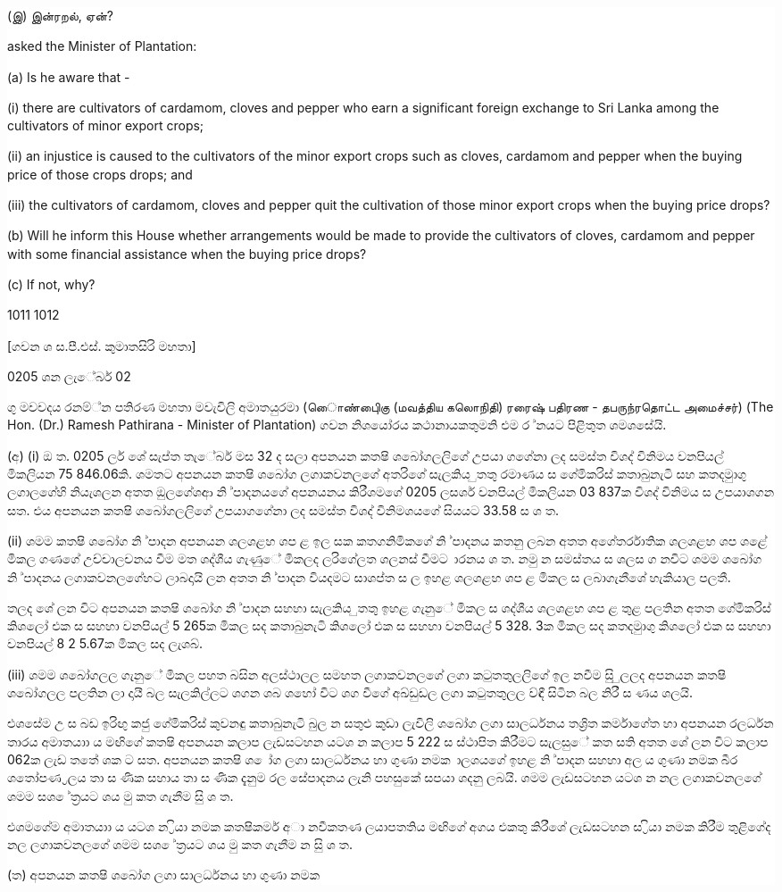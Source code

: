 (இ) இன்ரறல், ஏன்?

asked the Minister of Plantation:

(a) Is he aware that -

(i) there are cultivators of cardamom, cloves and pepper who earn a significant foreign exchange to Sri Lanka among the cultivators of minor export crops;

(ii) an injustice is caused to the cultivators of the minor export crops such as cloves, cardamom and pepper when the buying price of those crops drops; and

(iii) the cultivators of cardamom, cloves and pepper quit the cultivation of those minor export crops when the buying price drops?

(b) Will he inform this House whether arrangements would be made to provide the cultivators of cloves, cardamom and pepper with some financial assistance when the buying price drops?

(c) If not, why?

1011 1012

[ගවන ශ ස.පී.එස්. කුමාතසිරි මහතා]

0205 ශන ලැේබර් 02

ගු මවවදය රනම්්න පතිරණ මහතා මවැවිලි අමාතයුරමා (ைொண்புைிகு (மவத்திய கலொநிதி) ரரைஷ் பதிரண - தபருந்ரதொட்ட அமைச்சர்) (The Hon. (Dr.) Ramesh Pathirana - Minister of Plantation) ගවන නිශයෝරය කථානායකතුමනි එම ‍ර ්නයට පිළිතුත ශමශසේයි.

(අ) (i) ඔ ත. 0205 ලර් ශේ සැප්ත තැේබර් මස 32 ද සලා අපනයන කතෂි ශබෝගලලිගේ උපයා ගගේනා ලද සමස්ත විශද් විනිමය වනපියල් මිකලියන 75 846.06කි. ශමතට අපනයන කතෂි ශබෝග ලගාකවනලගේ අතරිගේ සැලකිය ුතතු ‍රමාණය ස ගේමිකරිස් කතාබුනැටි සහ කතදමුාගු ලගාලගේහි නියැශලන අතත ඔුලගේශආ නි ්පාදනයගේ අපනයනය කිරීශමගේ 0205 ලසශර් වනපියල් මිකලියන 03 837ක විශද් විනිමය ස උපයාශගන සත. එය අපනයන කතෂි ශබෝගලලිගේ උපයාගගේනා ලද සමස්ත විශද් විනිමශයගේ සියයට 33.58 ස ශ ත.

(ii) ශමම කතෂි ශබෝග නි ්පාදන අපනයන ශලශළහ ශප ළ ඉල සක කතගනිමිකගේ නි ්පාදනය කතනු ලබන අතත අගේතර්රාතික ශලශළහ ශප ශළේ මිකල ගණගේ උච්චාලචනය වීම මත ශද්ශීය ගැණුේ මිකලද ලරිගේලත ශලනස් වීමට ාරනය ශ ත. නමු න සමස්තය ස ශලස ග නවිට ශමම ශබෝග නි ්පාදනය ලගාකවනලගේහට ලාබදායි ලන අතත නි ්පාදන වියදමට සාශප්ත ස ල ඉහළ ශලශළහ ශප ළ මිකල ස ලබාගැනීශේ හැකියාල පලතී.

තලද ශේ ලන විට අපනයන කතෂි ශබෝග නි ්පාදන සහහා සැලකිය ුතතු ඉහළ ගැනුේ මිකල ස ශද්ශීය ශලශළහ ශප ළ තුළ පලතින අතත ගේමිකරිස් කිශලෝ එක ස සහහා වනපියල් 5 265ක මිකල සද කතාබුනැටි කිශලෝ එක ස සහහා වනපියල් 5 328. 3ක මිකල සද කතදමුාගු කිශලෝ එක ස සහහා වනපියල් 8 2 5.67ක මිකල සද ලැශබ්.

(iii) ශමම ශබෝගලල ගැනුේ මිකල පහත බසින අලස්ථාලල සමහත ලගාකවනලගේ ලගා කටුතතුලලිගේ ඉල නවීම සිු ුලලද අපනයන කතෂි ශබෝගලල පලතින ලා දායී බල සැලකිල්ලට ශගන ශබ ශහෝ විට ශග වීගේ අඛ්‍ඩුඩල ලගා කටුතතුලල ව්ඳී සිටින බල නිරී ස ණය ශලයි.

එශසේම උ ස බඩ ඉරිඟු කජු ගේමිකරිස් කුවනඳු කතාබුනැටි බුල න සතුළු කුඩා ලැවිලි ශබෝග ලගා සාලර්ධනය තශ්‍රිත කර්මාගේත හා අපනයන ‍රලර්ධන තාරය අමාතයාා ය මඟිගේ කතෂි අපනයන කලාප ලැඩසටහන යටශ න කලාප 5 222 ස ස්ථාපිත කිරීමට සැලසුේ කත සති අතත ශේ ලන විට කලාප 062ක ලැඩ තතේ ශක ට සත. අපනයන කතෂි ශ ෝග ලගා සාලර්ධනය හා ගුණා නමක ාලශයගේ ඉහළ නි ්පාදන සහහා අල ය ගුණා නමක බීර ශතෝපණ ්‍රලය තා ස ණික සහාය තා ස ණික දැනුම රල සේපාදනය ලැනි පහසුකේ සපයා ශදනු ලබයි. ශමම ලැඩසටහන යටශ න නල ලගාකවනලගේ ශමම සශ ේත්‍රයට ශය මු කත ගැනීම සිු ශ ත.

එශමගේම අමාතයාා ය යටශ න ්‍රියා නමක කතෂිකර්ම අා නවීකතණ ලයාපතතිය මඟිගේ අගය එකතු කිරීශේ ලැඩසටහන ස ්‍රියා නමක කිරීම තුළිගේද නල ලගාකවනලගේ ශමම සශ ේත්‍රයට ශය මු කත ගැනීම න සිු ශ ත.

(ත) අපනයන කතෂි ශබෝග ලගා සාලර්ධනය හා ගුණා නමක
